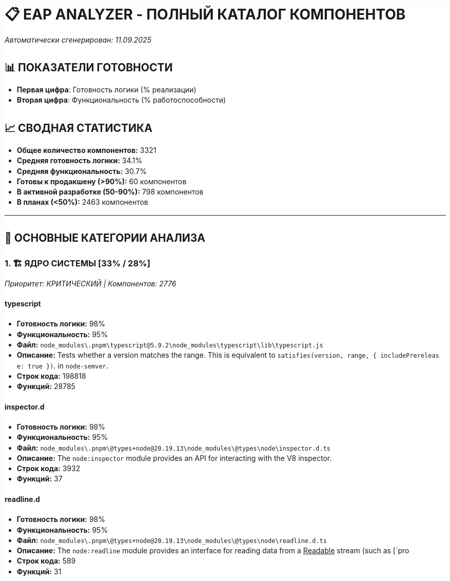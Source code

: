 # 📋 EAP ANALYZER - ПОЛНЫЙ КАТАЛОГ КОМПОНЕНТОВ

_Автоматически сгенерирован: 11.09.2025_

## 📊 ПОКАЗАТЕЛИ ГОТОВНОСТИ

- **Первая цифра**: Готовность логики (% реализации)
- **Вторая цифра**: Функциональность (% работоспособности)

## 📈 СВОДНАЯ СТАТИСТИКА

- **Общее количество компонентов:** 3321
- **Средняя готовность логики:** 34.1%
- **Средняя функциональность:** 30.7%
- **Готовы к продакшену (>90%):** 60 компонентов
- **В активной разработке (50-90%):** 798 компонентов
- **В планах (<50%):** 2463 компонентов

---

## 🎯 **ОСНОВНЫЕ КАТЕГОРИИ АНАЛИЗА**

### 1. 🏗️ **ЯДРО СИСТЕМЫ** [33% / 28%]

_Приоритет: КРИТИЧЕСКИЙ | Компонентов: 2776_

#### typescript

- **Готовность логики:** 98%
- **Функциональность:** 95%
- **Файл:** `node_modules\.pnpm\typescript@5.9.2\node_modules\typescript\lib\typescript.js`
- **Описание:** Tests whether a version matches the range. This is equivalent to `satisfies(version, range, { includePrerelease: true })`. in `node-semver`.
- **Строк кода:** 198818
- **Функций:** 28785

#### inspector.d

- **Готовность логики:** 98%
- **Функциональность:** 95%
- **Файл:** `node_modules\.pnpm\@types+node@20.19.13\node_modules\@types\node\inspector.d.ts`
- **Описание:** The `node:inspector` module provides an API for interacting with the V8 inspector.
- **Строк кода:** 3932
- **Функций:** 37

#### readline.d

- **Готовность логики:** 98%
- **Функциональность:** 95%
- **Файл:** `node_modules\.pnpm\@types+node@20.19.13\node_modules\@types\node\readline.d.ts`
- **Описание:** The `node:readline` module provides an interface for reading data from a [Readable](https://nodejs.org/docs/https://nodejs.org/docs/latest-v20.x/api/stream.html#readable-streams) stream (such as [`pro
- **Строк кода:** 589
- **Функций:** 31
